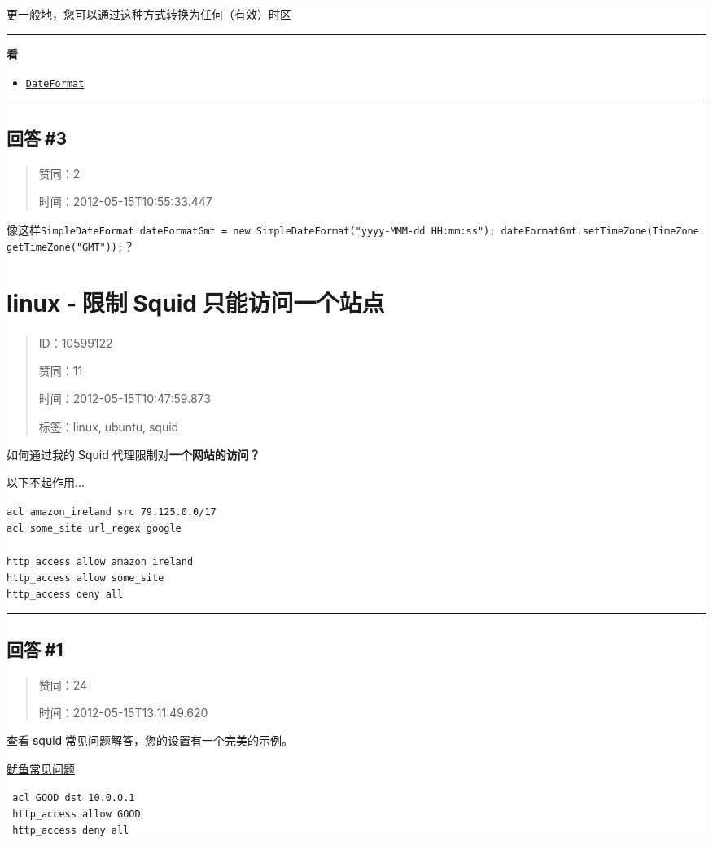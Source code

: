 更一般地，您可以通过这种方式转换为任何（有效）时区

* * *

**看**

*   [`DateFormat`](http://docs.oracle.com/javase/1.6/docs/api/java/text/DateFormat.html)

* * *

## 回答 #3

> 赞同：2
> 
> 时间：2012-05-15T10:55:33.447

像这样`SimpleDateFormat dateFormatGmt = new SimpleDateFormat("yyyy-MMM-dd HH:mm:ss"); dateFormatGmt.setTimeZone(TimeZone.getTimeZone("GMT"));`？

# linux - 限制 Squid 只能访问一个站点

> ID：10599122
> 
> 赞同：11
> 
> 时间：2012-05-15T10:47:59.873
> 
> 标签：linux, ubuntu, squid

如何通过我的 Squid 代理限制对**一个网站的访问？**

以下不起作用...

```
acl amazon_ireland src 79.125.0.0/17
acl some_site url_regex google

http_access allow amazon_ireland
http_access allow some_site
http_access deny all 
```

* * *

## 回答 #1

> 赞同：24
> 
> 时间：2012-05-15T13:11:49.620

查看 squid 常见问题解答，您的设置有一个完美的示例。

[鱿鱼常见问题](http://wiki.squid-cache.org/SquidFaq/SquidAcl#Is_there_an_easy_way_of_banning_all_Destination_addresses_except_one.3F)

```
 acl GOOD dst 10.0.0.1
 http_access allow GOOD
 http_access deny all 
```
